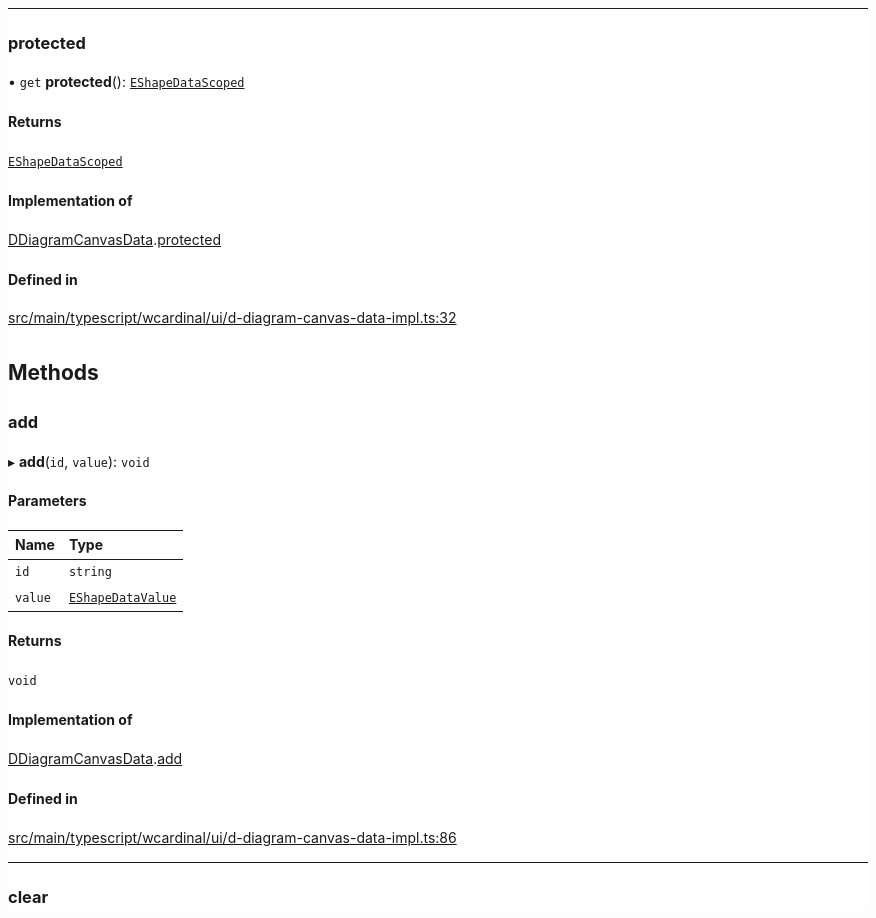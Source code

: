 ___

### protected

• `get` **protected**(): [`EShapeDataScoped`](../interfaces/EShapeDataScoped.md)

#### Returns

[`EShapeDataScoped`](../interfaces/EShapeDataScoped.md)

#### Implementation of

[DDiagramCanvasData](../interfaces/DDiagramCanvasData.md).[protected](../interfaces/DDiagramCanvasData.md#protected)

#### Defined in

[src/main/typescript/wcardinal/ui/d-diagram-canvas-data-impl.ts:32](https://github.com/winter-cardinal/winter-cardinal-ui/blob/v0.227.0/src/main/typescript/wcardinal/ui/d-diagram-canvas-data-impl.ts#L32)

## Methods

### add

▸ **add**(`id`, `value`): `void`

#### Parameters

| Name | Type |
| :------ | :------ |
| `id` | `string` |
| `value` | [`EShapeDataValue`](../interfaces/EShapeDataValue.md) |

#### Returns

`void`

#### Implementation of

[DDiagramCanvasData](../interfaces/DDiagramCanvasData.md).[add](../interfaces/DDiagramCanvasData.md#add)

#### Defined in

[src/main/typescript/wcardinal/ui/d-diagram-canvas-data-impl.ts:86](https://github.com/winter-cardinal/winter-cardinal-ui/blob/v0.227.0/src/main/typescript/wcardinal/ui/d-diagram-canvas-data-impl.ts#L86)

___

### clear

